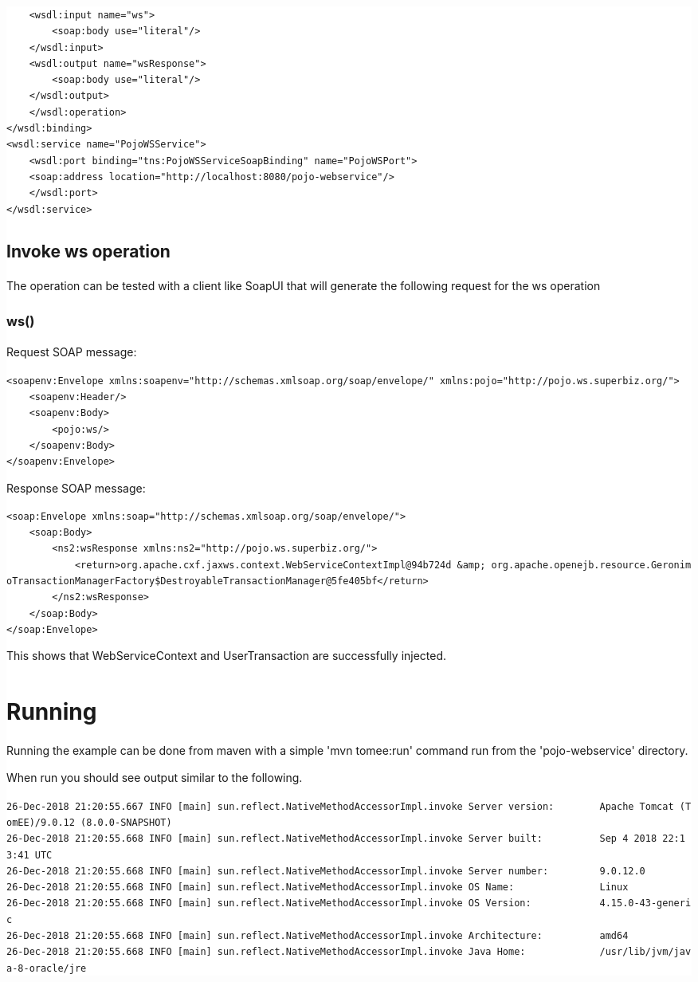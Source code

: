         <wsdl:input name="ws">
            <soap:body use="literal"/>
        </wsdl:input>
        <wsdl:output name="wsResponse">
            <soap:body use="literal"/>
        </wsdl:output>
        </wsdl:operation>
    </wsdl:binding>
    <wsdl:service name="PojoWSService">
        <wsdl:port binding="tns:PojoWSServiceSoapBinding" name="PojoWSPort">
        <soap:address location="http://localhost:8080/pojo-webservice"/>
        </wsdl:port>
    </wsdl:service>

## Invoke ws operation

The operation can be tested with a client like SoapUI that will generate the following request for the ws operation

### ws()

Request SOAP message:

    <soapenv:Envelope xmlns:soapenv="http://schemas.xmlsoap.org/soap/envelope/" xmlns:pojo="http://pojo.ws.superbiz.org/">
        <soapenv:Header/>
        <soapenv:Body>
            <pojo:ws/>
        </soapenv:Body>
    </soapenv:Envelope>

Response SOAP message:

    <soap:Envelope xmlns:soap="http://schemas.xmlsoap.org/soap/envelope/">
        <soap:Body>
            <ns2:wsResponse xmlns:ns2="http://pojo.ws.superbiz.org/">
                <return>org.apache.cxf.jaxws.context.WebServiceContextImpl@94b724d &amp; org.apache.openejb.resource.GeronimoTransactionManagerFactory$DestroyableTransactionManager@5fe405bf</return>
            </ns2:wsResponse>
        </soap:Body>
    </soap:Envelope>

This shows that WebServiceContext and UserTransaction are successfully injected.

# Running

Running the example can be done from maven with a simple 'mvn tomee:run' command run from the 'pojo-webservice' directory.

When run you should see output similar to the following.

    26-Dec-2018 21:20:55.667 INFO [main] sun.reflect.NativeMethodAccessorImpl.invoke Server version:        Apache Tomcat (TomEE)/9.0.12 (8.0.0-SNAPSHOT)
    26-Dec-2018 21:20:55.668 INFO [main] sun.reflect.NativeMethodAccessorImpl.invoke Server built:          Sep 4 2018 22:13:41 UTC
    26-Dec-2018 21:20:55.668 INFO [main] sun.reflect.NativeMethodAccessorImpl.invoke Server number:         9.0.12.0
    26-Dec-2018 21:20:55.668 INFO [main] sun.reflect.NativeMethodAccessorImpl.invoke OS Name:               Linux
    26-Dec-2018 21:20:55.668 INFO [main] sun.reflect.NativeMethodAccessorImpl.invoke OS Version:            4.15.0-43-generic
    26-Dec-2018 21:20:55.668 INFO [main] sun.reflect.NativeMethodAccessorImpl.invoke Architecture:          amd64
    26-Dec-2018 21:20:55.668 INFO [main] sun.reflect.NativeMethodAccessorImpl.invoke Java Home:             /usr/lib/jvm/java-8-oracle/jre